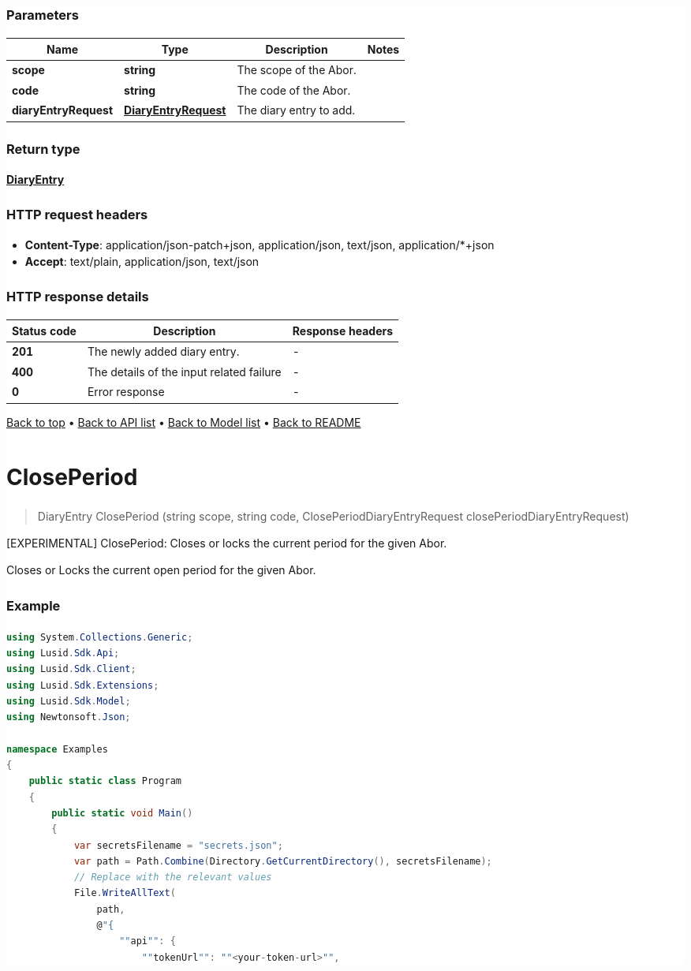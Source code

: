 ### Parameters

| Name | Type | Description | Notes |
|------|------|-------------|-------|
| **scope** | **string** | The scope of the Abor. |  |
| **code** | **string** | The code of the Abor. |  |
| **diaryEntryRequest** | [**DiaryEntryRequest**](DiaryEntryRequest.md) | The diary entry to add. |  |

### Return type

[**DiaryEntry**](DiaryEntry.md)

### HTTP request headers

 - **Content-Type**: application/json-patch+json, application/json, text/json, application/*+json
 - **Accept**: text/plain, application/json, text/json


### HTTP response details
| Status code | Description | Response headers |
|-------------|-------------|------------------|
| **201** | The newly added diary entry. |  -  |
| **400** | The details of the input related failure |  -  |
| **0** | Error response |  -  |

[Back to top](#) &#8226; [Back to API list](../README.md#documentation-for-api-endpoints) &#8226; [Back to Model list](../README.md#documentation-for-models) &#8226; [Back to README](../README.md)

<a id="closeperiod"></a>
# **ClosePeriod**
> DiaryEntry ClosePeriod (string scope, string code, ClosePeriodDiaryEntryRequest closePeriodDiaryEntryRequest)

[EXPERIMENTAL] ClosePeriod: Closes or locks the current period for the given Abor.

Closes or Locks the current open period for the given Abor.

### Example
```csharp
using System.Collections.Generic;
using Lusid.Sdk.Api;
using Lusid.Sdk.Client;
using Lusid.Sdk.Extensions;
using Lusid.Sdk.Model;
using Newtonsoft.Json;

namespace Examples
{
    public static class Program
    {
        public static void Main()
        {
            var secretsFilename = "secrets.json";
            var path = Path.Combine(Directory.GetCurrentDirectory(), secretsFilename);
            // Replace with the relevant values
            File.WriteAllText(
                path, 
                @"{
                    ""api"": {
                        ""tokenUrl"": ""<your-token-url>"",
```